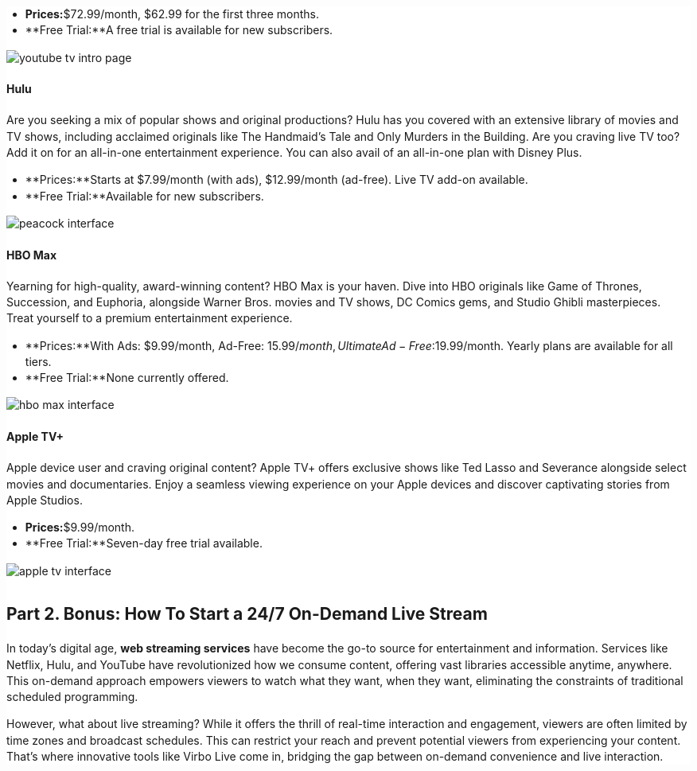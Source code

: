 * **Prices:**$72.99/month, $62.99 for the first three months.
* **Free Trial:**A free trial is available for new subscribers.

![youtube tv intro page](https://images.wondershare.com/virbo/article/2024/03/best-streaming-service-08.jpg)

#### Hulu

Are you seeking a mix of popular shows and original productions? Hulu has you covered with an extensive library of movies and TV shows, including acclaimed originals like The Handmaid’s Tale and Only Murders in the Building. Are you craving live TV too? Add it on for an all-in-one entertainment experience. You can also avail of an all-in-one plan with Disney Plus.

* **Prices:**Starts at $7.99/month (with ads), $12.99/month (ad-free). Live TV add-on available.
* **Free Trial:**Available for new subscribers.

![peacock interface](https://images.wondershare.com/virbo/article/2024/03/best-streaming-service-09.jpg)

#### HBO Max

Yearning for high-quality, award-winning content? HBO Max is your haven. Dive into HBO originals like Game of Thrones, Succession, and Euphoria, alongside Warner Bros. movies and TV shows, DC Comics gems, and Studio Ghibli masterpieces. Treat yourself to a premium entertainment experience.

* **Prices:**With Ads: $9.99/month, Ad-Free: $15.99/month, Ultimate Ad-Free:$19.99/month. Yearly plans are available for all tiers.
* **Free Trial:**None currently offered.

![hbo max interface](https://images.wondershare.com/virbo/article/2024/03/best-streaming-service-10.jpg)

#### Apple TV+

Apple device user and craving original content? Apple TV+ offers exclusive shows like Ted Lasso and Severance alongside select movies and documentaries. Enjoy a seamless viewing experience on your Apple devices and discover captivating stories from Apple Studios.

* **Prices:**$9.99/month.
* **Free Trial:**Seven-day free trial available.

![apple tv interface](https://images.wondershare.com/virbo/article/2024/03/best-streaming-service-11.jpg)

## Part 2\. Bonus: How To Start a 24/7 On-Demand Live Stream

In today’s digital age, **web streaming services** have become the go-to source for entertainment and information. Services like Netflix, Hulu, and YouTube have revolutionized how we consume content, offering vast libraries accessible anytime, anywhere. This on-demand approach empowers viewers to watch what they want, when they want, eliminating the constraints of traditional scheduled programming.

However, what about live streaming? While it offers the thrill of real-time interaction and engagement, viewers are often limited by time zones and broadcast schedules. This can restrict your reach and prevent potential viewers from experiencing your content. That’s where innovative tools like Virbo Live come in, bridging the gap between on-demand convenience and live interaction.
